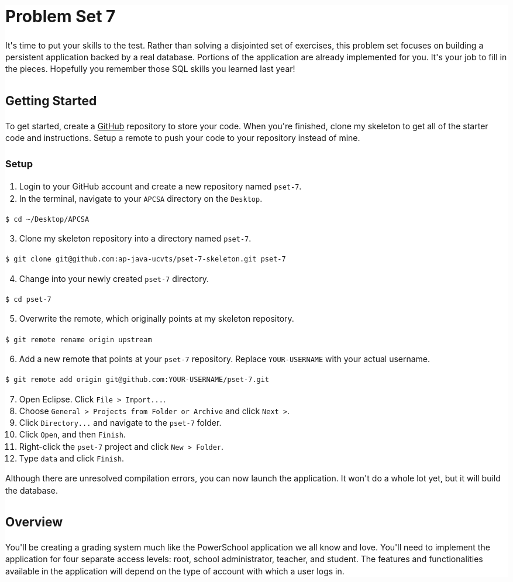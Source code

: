 # Problem Set 7

It's time to put your skills to the test. Rather than solving a disjointed set of exercises, this problem set focuses on building a persistent application backed by a real database. Portions of the application are already implemented for you. It's your job to fill in the pieces. Hopefully you remember those SQL skills you learned last year!

## Getting Started

To get started, create a [GitHub](https://github.com/) repository to store your code. When you're finished, clone my skeleton to get all of the starter code and instructions. Setup a remote to push your code to your repository instead of mine.

### Setup

1. Login to your GitHub account and create a new repository named `pset-7`.
2. In the terminal, navigate to your `APCSA` directory on the `Desktop`.
```
$ cd ~/Desktop/APCSA
```
3. Clone my skeleton repository into a directory named `pset-7`.
```
$ git clone git@github.com:ap-java-ucvts/pset-7-skeleton.git pset-7
```
4. Change into your newly created `pset-7` directory.
```
$ cd pset-7
```
5. Overwrite the remote, which originally points at my skeleton repository.
```
$ git remote rename origin upstream
```
6. Add a new remote that points at your `pset-7` repository. Replace `YOUR-USERNAME` with your actual username.
```
$ git remote add origin git@github.com:YOUR-USERNAME/pset-7.git
```
7. Open Eclipse. Click `File > Import...`.
8. Choose `General > Projects from Folder or Archive` and click `Next >`.
9. Click `Directory...` and navigate to the `pset-7` folder.
10. Click `Open`, and then `Finish`.
11. Right-click the `pset-7` project and click `New > Folder`.
12. Type `data` and click `Finish`.

Although there are unresolved compilation errors, you can now launch the application. It won't do a whole lot yet, but it will build the database.

## Overview

You'll be creating a grading system much like the PowerSchool application we all know and love. You'll need to implement the application for four separate access levels: root, school administrator, teacher, and student. The features and functionalities available in the application will depend on the type of account with which a user logs in.
